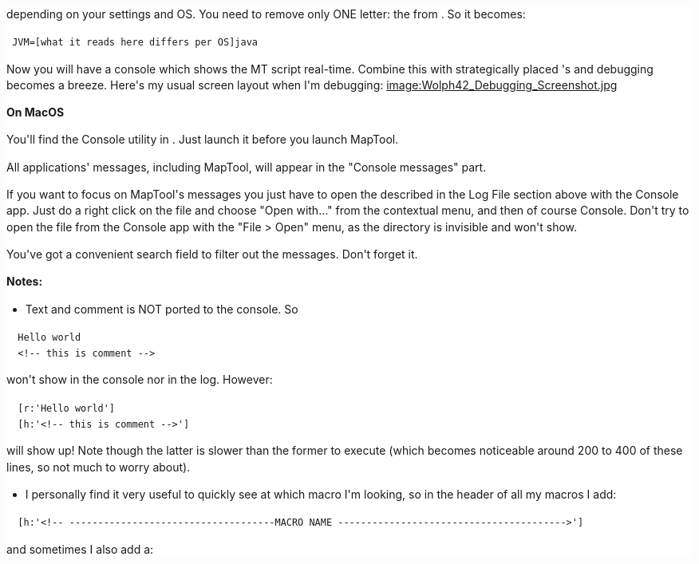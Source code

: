 depending on your settings and OS. You need to remove only ONE letter:
the  from . So it becomes:

` JVM=[what it reads here differs per OS]java`

Now you will have a console which shows the MT script real-time. Combine
this with strategically placed 's and debugging becomes a breeze. Here's
my usual screen layout when I'm debugging:
[image:Wolph42_Debugging_Screenshot.jpg](image:Wolph42_Debugging_Screenshot.jpg "wikilink")


**On MacOS**

You'll find the Console utility in . Just launch it before you launch
MapTool.

All applications' messages, including MapTool, will appear in the
"Console messages" part.

If you want to focus on MapTool's messages you just have to open the
described in the Log File section above with the Console app. Just do a
right click on the  file and choose "Open with…" from the contextual
menu, and then of course Console. Don't try to open the file from the
Console app with the "File \> Open" menu, as the directory is invisible
and won't show.

You've got a convenient search field to filter out the messages. Don't
forget it.

**Notes:**

  - Text and comment is NOT ported to the console. So



``` mtmacro numberLines
  Hello world
  <!-- this is comment -->
```

won't show in the console nor in the log. However:

``` mtmacro numberLines
  [r:'Hello world']
  [h:'<!-- this is comment -->']
```

will show up\! Note though the latter is slower than the former to
execute (which becomes noticeable around 200 to 400 of these lines, so
not much to worry about).

  - I personally find it very useful to quickly see at which macro I'm
    looking, so in the header of all my macros I add:



``` mtmacro numberLines
  [h:'<!-- ------------------------------------MACRO NAME ---------------------------------------->']
```

and sometimes I also add a:
